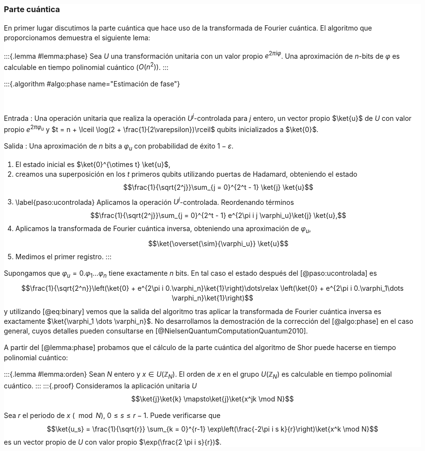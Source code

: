 ### Parte cuántica

En primer lugar discutimos la parte cuántica que hace uso de la transformada de Fourier cuántica.
El algoritmo que proporcionamos demuestra el siguiente lema:

:::{.lemma #lemma:phase}
Sea $U$ una transformación unitaria con un valor propio $e^{2 \pi i\varphi}$.
Una aproximación de $n$-bits de $\varphi$ es calculable en tiempo polinomial cuántico ($O(n^2))$.
:::

:::{.algorithm #algo:phase name="Estimación de fase"}

$\;$

Entrada
: Una operación unitaria que realiza la operación $U^j$-controlada para $j$ entero, un vector propio $\ket{u}$ de $U$ con valor propio $e^{2 \pi \varphi_u}$ y $t = n + \lceil \log(2 + \frac{1}{2\varepsilon})\rceil$ qubits inicializados a $\ket{0}$.

Salida
: Una aproximación de $n$ bits a $\varphi_u$ con probabilidad de éxito $1 - \varepsilon$.

1. El estado inicial es $\ket{0}^{\otimes t} \ket{u}$,
2. creamos una superposición en los $t$ primeros qubits utilizando puertas de Hadamard, obteniendo el estado
$$\frac{1}{\sqrt{2^j}}\sum_{j = 0}^{2^t - 1} \ket{j} \ket{u}$$
3. \label{paso:ucontrolada} Aplicamos la operación $U^j$-controlada. Reordenando términos
$$\frac{1}{\sqrt{2^j}}\sum_{j = 0}^{2^t - 1} e^{2\pi i j \varphi_u}\ket{j} \ket{u},$$
4. Aplicamos la transformada de Fourier cuántica inversa, obteniendo una aproximación de $\varphi_u$,
$$\ket{\overset{\sim}{\varphi_u}} \ket{u}$$
5. Medimos el primer registro.
:::

Supongamos que $\varphi_u = 0.\varphi_1\dots \varphi_n$ tiene exactamente $n$ bits.
En tal caso el estado después del [@paso:ucontrolada] es
$$\frac{1}{\sqrt{2^n}}\left(\ket{0} + e^{2\pi i 0.\varphi_n}\ket{1}\right)\dots\relax \left(\ket{0} + e^{2\pi i 0.\varphi_1\dots \varphi_n}\ket{1}\right)$$
y utilizando [@eq:binary] vemos que la salida del algoritmo tras aplicar la transformada de Fourier cuántica inversa es exactamente $\ket{\varphi_1 \dots \varphi_n}$.
No desarrollamos la demostración de la corrección del [@algo:phase] en el caso general, cuyos detalles pueden consultarse en [@NielsenQuantumComputationQuantum2010].

A partir del [@lemma:phase] probamos que el cálculo de la parte cuántica del algoritmo de Shor puede hacerse en tiempo polinomial cuántico:

:::{.lemma #lemma:orden}
Sean $N$ entero y $x \in U(\mathbb{Z}_N)$.
El orden de $x$ en el grupo $U(\mathbb{Z}_N)$ es calculable en tiempo polinomial cuántico.
:::
:::{.proof}
Consideramos la aplicación unitaria $U$
$$\ket{j}\ket{k} \mapsto\ket{j}\ket{x^jk \mod N}$$

Sea $r$ el periodo de $x$ ($\mod N$), $0 \leq s\leq r-1$. Puede verificarse que
$$\ket{u_s} = \frac{1}{\sqrt{r}} \sum_{k = 0}^{r-1} \exp\left(\frac{-2\pi i s k}{r}\right)\ket{x^k \mod N}$$
es un vector propio de $U$ con valor propio $\exp(\frac{2 \pi i s}{r})$.
